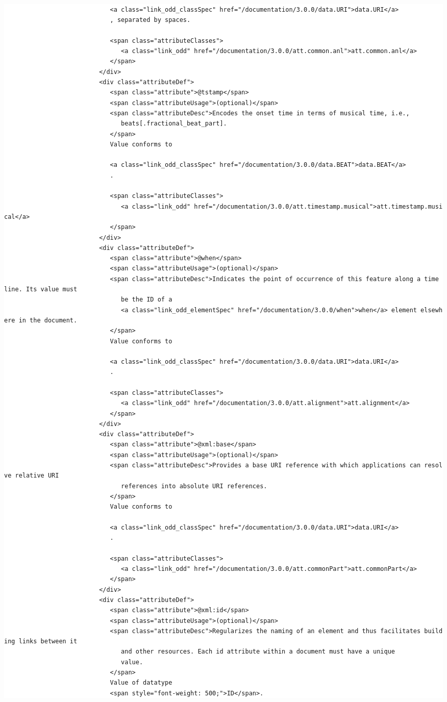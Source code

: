                                  <a class="link_odd_classSpec" href="/documentation/3.0.0/data.URI">data.URI</a>
                                 , separated by spaces.
                                 
                                 <span class="attributeClasses">
                                    <a class="link_odd" href="/documentation/3.0.0/att.common.anl">att.common.anl</a>
                                 </span>
                              </div>
                              <div class="attributeDef">
                                 <span class="attribute">@tstamp</span>
                                 <span class="attributeUsage">(optional)</span>
                                 <span class="attributeDesc">Encodes the onset time in terms of musical time, i.e.,
                                    beats[.fractional_beat_part].
                                 </span>
                                 Value conforms to 
                                 
                                 <a class="link_odd_classSpec" href="/documentation/3.0.0/data.BEAT">data.BEAT</a>
                                 .
                                 
                                 <span class="attributeClasses">
                                    <a class="link_odd" href="/documentation/3.0.0/att.timestamp.musical">att.timestamp.musical</a>
                                 </span>
                              </div>
                              <div class="attributeDef">
                                 <span class="attribute">@when</span>
                                 <span class="attributeUsage">(optional)</span>
                                 <span class="attributeDesc">Indicates the point of occurrence of this feature along a time line. Its value must
                                    be the ID of a 
                                    <a class="link_odd_elementSpec" href="/documentation/3.0.0/when">when</a> element elsewhere in the document.
                                 </span>
                                 Value conforms to 
                                 
                                 <a class="link_odd_classSpec" href="/documentation/3.0.0/data.URI">data.URI</a>
                                 .
                                 
                                 <span class="attributeClasses">
                                    <a class="link_odd" href="/documentation/3.0.0/att.alignment">att.alignment</a>
                                 </span>
                              </div>
                              <div class="attributeDef">
                                 <span class="attribute">@xml:base</span>
                                 <span class="attributeUsage">(optional)</span>
                                 <span class="attributeDesc">Provides a base URI reference with which applications can resolve relative URI
                                    references into absolute URI references.
                                 </span>
                                 Value conforms to 
                                 
                                 <a class="link_odd_classSpec" href="/documentation/3.0.0/data.URI">data.URI</a>
                                 .
                                 
                                 <span class="attributeClasses">
                                    <a class="link_odd" href="/documentation/3.0.0/att.commonPart">att.commonPart</a>
                                 </span>
                              </div>
                              <div class="attributeDef">
                                 <span class="attribute">@xml:id</span>
                                 <span class="attributeUsage">(optional)</span>
                                 <span class="attributeDesc">Regularizes the naming of an element and thus facilitates building links between it
                                    and other resources. Each id attribute within a document must have a unique
                                    value.
                                 </span>
                                 Value of datatype 
                                 <span style="font-weight: 500;">ID</span>.
                                 